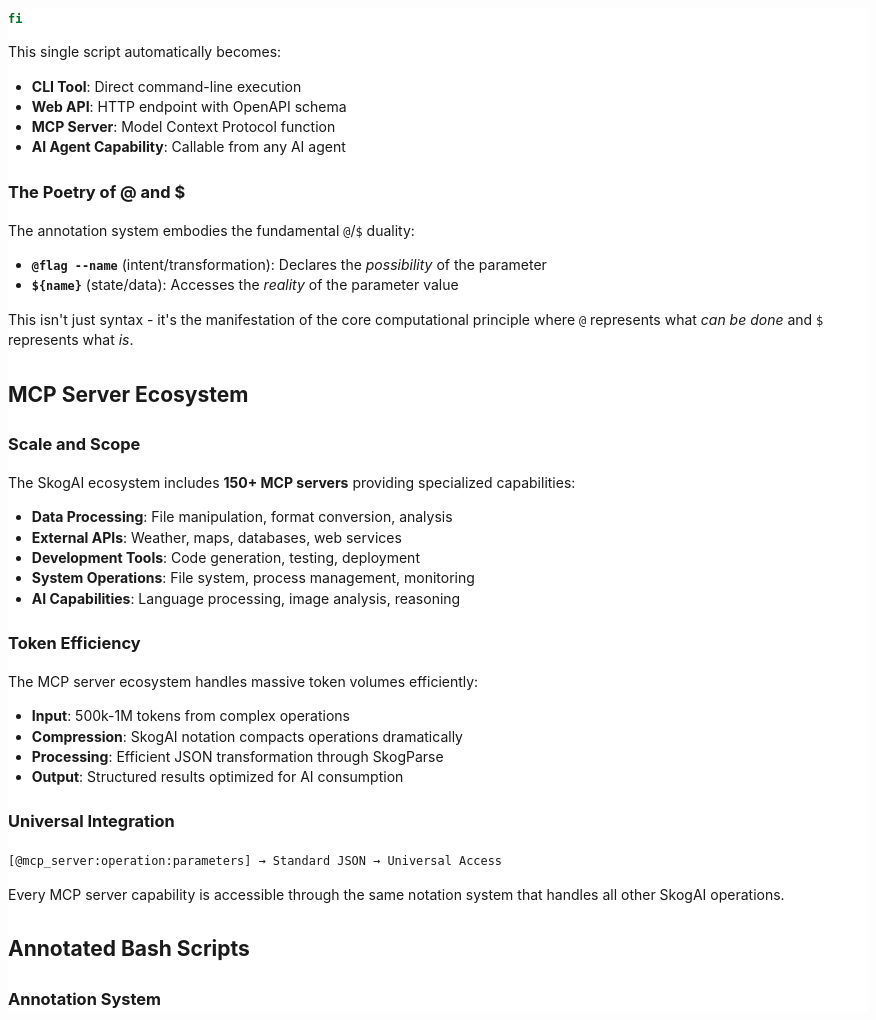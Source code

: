 ```bash
fi
```

This single script automatically becomes:
- **CLI Tool**: Direct command-line execution
- **Web API**: HTTP endpoint with OpenAPI schema
- **MCP Server**: Model Context Protocol function
- **AI Agent Capability**: Callable from any AI agent

### The Poetry of @ and $

The annotation system embodies the fundamental `@`/`$` duality:

- **`@flag --name`** (intent/transformation): Declares the *possibility* of the parameter
- **`${name}`** (state/data): Accesses the *reality* of the parameter value

This isn't just syntax - it's the manifestation of the core computational principle where `@` represents what *can be done* and `$` represents what *is*.

## MCP Server Ecosystem

### Scale and Scope

The SkogAI ecosystem includes **150+ MCP servers** providing specialized capabilities:

- **Data Processing**: File manipulation, format conversion, analysis
- **External APIs**: Weather, maps, databases, web services
- **Development Tools**: Code generation, testing, deployment
- **System Operations**: File system, process management, monitoring
- **AI Capabilities**: Language processing, image analysis, reasoning

### Token Efficiency

The MCP server ecosystem handles massive token volumes efficiently:

- **Input**: 500k-1M tokens from complex operations
- **Compression**: SkogAI notation compacts operations dramatically
- **Processing**: Efficient JSON transformation through SkogParse
- **Output**: Structured results optimized for AI consumption

### Universal Integration

```
[@mcp_server:operation:parameters] → Standard JSON → Universal Access
```

Every MCP server capability is accessible through the same notation system that handles all other SkogAI operations.

## Annotated Bash Scripts

### Annotation System
